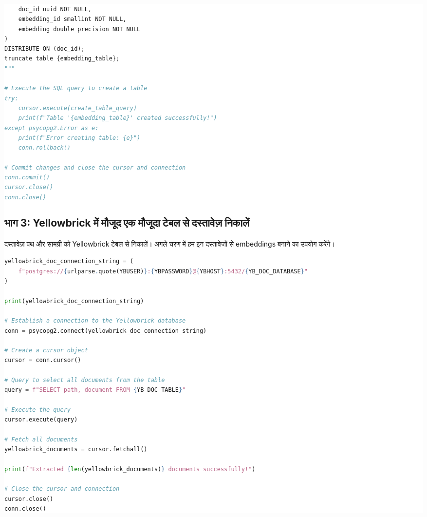 ```python
    doc_id uuid NOT NULL,
    embedding_id smallint NOT NULL,
    embedding double precision NOT NULL
)
DISTRIBUTE ON (doc_id);
truncate table {embedding_table};
"""

# Execute the SQL query to create a table
try:
    cursor.execute(create_table_query)
    print(f"Table '{embedding_table}' created successfully!")
except psycopg2.Error as e:
    print(f"Error creating table: {e}")
    conn.rollback()

# Commit changes and close the cursor and connection
conn.commit()
cursor.close()
conn.close()
```

## भाग 3: Yellowbrick में मौजूद एक मौजूदा टेबल से दस्तावेज़ निकालें

दस्तावेज़ पथ और सामग्री को Yellowbrick टेबल से निकालें। अगले चरण में हम इन दस्तावेजों से embeddings बनाने का उपयोग करेंगे।

```python
yellowbrick_doc_connection_string = (
    f"postgres://{urlparse.quote(YBUSER)}:{YBPASSWORD}@{YBHOST}:5432/{YB_DOC_DATABASE}"
)

print(yellowbrick_doc_connection_string)

# Establish a connection to the Yellowbrick database
conn = psycopg2.connect(yellowbrick_doc_connection_string)

# Create a cursor object
cursor = conn.cursor()

# Query to select all documents from the table
query = f"SELECT path, document FROM {YB_DOC_TABLE}"

# Execute the query
cursor.execute(query)

# Fetch all documents
yellowbrick_documents = cursor.fetchall()

print(f"Extracted {len(yellowbrick_documents)} documents successfully!")

# Close the cursor and connection
cursor.close()
conn.close()
```

